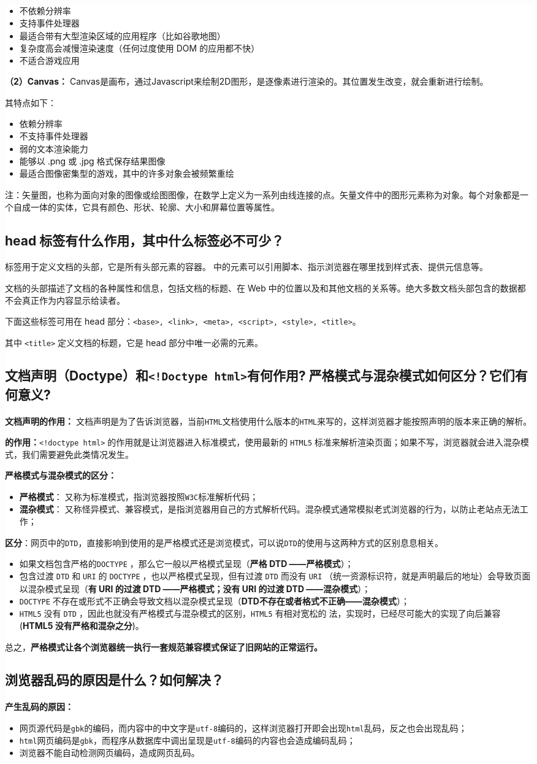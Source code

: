 - 不依赖分辨率
- 支持事件处理器
- 最适合带有大型渲染区域的应用程序（比如谷歌地图）
- 复杂度高会减慢渲染速度（任何过度使用 DOM 的应用都不快）
- 不适合游戏应用

**（2）Canvas：** Canvas是画布，通过Javascript来绘制2D图形，是逐像素进行渲染的。其位置发生改变，就会重新进行绘制。

其特点如下：

- 依赖分辨率
- 不支持事件处理器
- 弱的文本渲染能力
- 能够以 .png 或 .jpg 格式保存结果图像
- 最适合图像密集型的游戏，其中的许多对象会被频繁重绘

注：矢量图，也称为面向对象的图像或绘图图像，在数学上定义为一系列由线连接的点。矢量文件中的图形元素称为对象。每个对象都是一个自成一体的实体，它具有颜色、形状、轮廓、大小和屏幕位置等属性。

## head 标签有什么作用，其中什么标签必不可少？

 标签用于定义文档的头部，它是所有头部元素的容器。 中的元素可以引用脚本、指示浏览器在哪里找到样式表、提供元信息等。

文档的头部描述了文档的各种属性和信息，包括文档的标题、在 Web 中的位置以及和其他文档的关系等。绝大多数文档头部包含的数据都不会真正作为内容显示给读者。

下面这些标签可用在 head 部分：`<base>, <link>, <meta>, <script>, <style>, <title>`。

其中 `<title>` 定义文档的标题，它是 head 部分中唯一必需的元素。

## 文档声明（Doctype）和`<!Doctype html>`有何作用? 严格模式与混杂模式如何区分？它们有何意义?

**文档声明的作用：** 文档声明是为了告诉浏览器，当前`HTML`文档使用什么版本的`HTML`来写的，这样浏览器才能按照声明的版本来正确的解析。

**的作用：**`<!doctype html>` 的作用就是让浏览器进入标准模式，使用最新的 `HTML5` 标准来解析渲染页面；如果不写，浏览器就会进入混杂模式，我们需要避免此类情况发生。

**严格模式与混杂模式的区分：**

- **严格模式**： 又称为标准模式，指浏览器按照`W3C`标准解析代码；
- **混杂模式**： 又称怪异模式、兼容模式，是指浏览器用自己的方式解析代码。混杂模式通常模拟老式浏览器的行为，以防止老站点无法工作；

**区分**：网页中的`DTD`，直接影响到使用的是严格模式还是浏览模式，可以说`DTD`的使用与这两种方式的区别息息相关。

- 如果文档包含严格的`DOCTYPE` ，那么它一般以严格模式呈现（**严格 DTD ——严格模式**）；
- 包含过渡 `DTD` 和 `URI` 的 `DOCTYPE` ，也以严格模式呈现，但有过渡 `DTD` 而没有 `URI` （统一资源标识符，就是声明最后的地址）会导致页面以混杂模式呈现（**有 URI 的过渡 DTD ——严格模式；没有 URI 的过渡 DTD ——混杂模式**）；
- `DOCTYPE` 不存在或形式不正确会导致文档以混杂模式呈现（**DTD不存在或者格式不正确——混杂模式**）；
- `HTML5` 没有 `DTD` ，因此也就没有严格模式与混杂模式的区别，`HTML5` 有相对宽松的 法，实现时，已经尽可能大的实现了向后兼容(**HTML5 没有严格和混杂之分**)。

总之，**严格模式让各个浏览器统一执行一套规范兼容模式保证了旧网站的正常运行。**

## 浏览器乱码的原因是什么？如何解决？

**产生乱码的原因：**

- 网页源代码是`gbk`的编码，而内容中的中文字是`utf-8`编码的，这样浏览器打开即会出现`html`乱码，反之也会出现乱码；
- `html`网页编码是`gbk`，而程序从数据库中调出呈现是`utf-8`编码的内容也会造成编码乱码；
- 浏览器不能自动检测网页编码，造成网页乱码。
